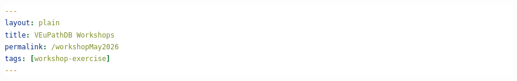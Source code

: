 ```yaml
---
layout: plain
title: VEuPathDB Workshops
permalink: /workshopMay2026
tags: [workshop-exercise]
---
```

<style>
  h1 {
    font-size: 2.5em;
  }
  div.contents {
    margin-left: 1em;
    margin-bottom: 3em;
  }
  
  div.workshop {
    margin: 2em 1em;
  }

details summary, details ul {
  margin-top: 1em;
}
details summary {
  font-size: 150%;
  color: #069;
}
details p, details table {
  margin-left: 2em;
}
details table {
  margin-right: 6em;
}

table {
  margin-top: 1em;
  border-collapse: collapse;
}
tr.break td {
  background-color: #DCDCDC;
}

table.hor-minimalist-a {
  text-align: left;
}
table.hor-minimalist-a th {
  font-size: 110%;
  font-weight: 400;
  color: #039;
  border-top: 0;
  border-bottom: 2px solid #6678b1;
  padding: 0.5em;
  text-align: left;
}
table.hor-minimalist-a tr {
  border-bottom: 1px solid #ddd;
}
table.hor-minimalist-a tr:hover td {
  color: #039; 
}
table.hor-minimalist-a tr.other td {
  background-color: #fafafa;         
}
table.hor-minimalist-a tbody {